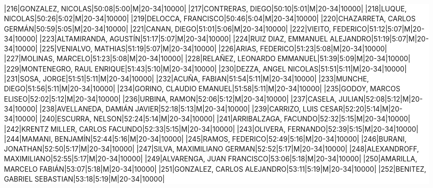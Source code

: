 |216|GONZALEZ, NICOLAS|50:08|5:00|M|20-34|10000|
|217|CONTRERAS, DIEGO|50:10|5:01|M|20-34|10000|
|218|LUQUE, NICOLAS|50:26|5:02|M|20-34|10000|
|219|DELOCCA, FRANCISCO|50:46|5:04|M|20-34|10000|
|220|CHAZARRETA, CARLOS GERMÁN|50:59|5:05|M|20-34|10000|
|221|CANAN, DIEGO|51:01|5:06|M|20-34|10000|
|222|VIEITO, FEDERICO|51:12|5:07|M|20-34|10000|
|223|ALTAMIRANDA, AGUSTÍN|51:17|5:07|M|20-34|10000|
|224|RUIZ DIAZ, EMMANUEL ALEJANDRO|51:19|5:07|M|20-34|10000|
|225|VENIALVO, MATHIAS|51:19|5:07|M|20-34|10000|
|226|ARIAS, FEDERICO|51:23|5:08|M|20-34|10000|
|227|MOLINAS, MARCELO|51:23|5:08|M|20-34|10000|
|228|RELAÑEZ, LEONARDO EMMANUEL|51:39|5:09|M|20-34|10000|
|229|MONTENEGRO, RAUL ENRIQUE|51:43|5:10|M|20-34|10000|
|230|DEZZA, ANGEL NICOLAS|51:51|5:11|M|20-34|10000|
|231|SOSA, JORGE|51:51|5:11|M|20-34|10000|
|232|ACUÑA, FABIAN|51:54|5:11|M|20-34|10000|
|233|MUNCHE, DIEGO|51:56|5:11|M|20-34|10000|
|234|GORINO, CLAUDIO EMANUEL|51:58|5:11|M|20-34|10000|
|235|GODOY, MARCOS ELISEO|52:02|5:12|M|20-34|10000|
|236|URBINA, RAMON|52:06|5:12|M|20-34|10000|
|237|CASELA, JULIAN|52:08|5:12|M|20-34|10000|
|238|AVELLANEDA, DAMIÁN JAVIER|52:18|5:13|M|20-34|10000|
|239|CARRIZO, LUIS CESAR|52:20|5:14|M|20-34|10000|
|240|ESCURRA, NELSON|52:24|5:14|M|20-34|10000|
|241|ARRIBALZAGA, FACUNDO|52:32|5:15|M|20-34|10000|
|242|KRENTZ MILLER, CARLOS FACUNDO|52:33|5:15|M|20-34|10000|
|243|OLIVERA, FERNANDO|52:39|5:15|M|20-34|10000|
|244|MAMANI, BENJAMÍN|52:44|5:16|M|20-34|10000|
|245|RAMOS, FEDERICO|52:49|5:16|M|20-34|10000|
|246|BURANI, JONATHAN|52:50|5:17|M|20-34|10000|
|247|SILVA, MAXIMILIANO GERMAN|52:52|5:17|M|20-34|10000|
|248|ALEXANDROFF, MAXIMILIANO|52:55|5:17|M|20-34|10000|
|249|ALVARENGA, JUAN FRANCISCO|53:06|5:18|M|20-34|10000|
|250|AMARILLA, MARCELO FABIÁN|53:07|5:18|M|20-34|10000|
|251|GONZALEZ, CARLOS ALEJANDRO|53:11|5:19|M|20-34|10000|
|252|BENITEZ, GABRIEL SEBASTIAN|53:18|5:19|M|20-34|10000|